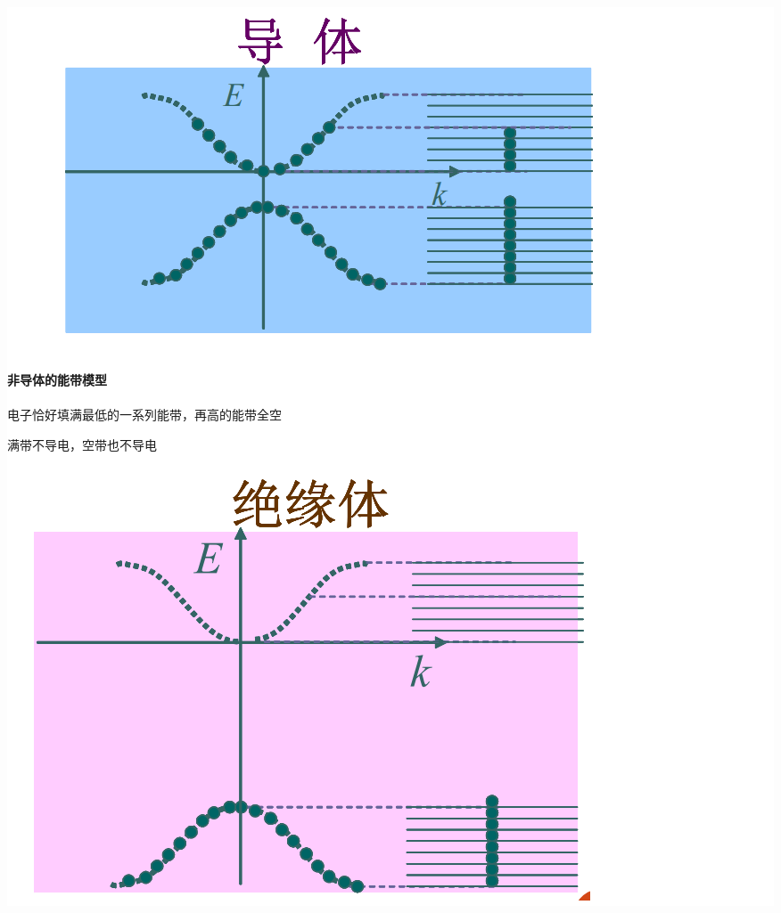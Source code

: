 ![1713236929581](../images/SolidPhysics/1713236929581.png)

#### 非导体的能带模型

电子恰好填满最低的一系列能带，再高的能带全空

满带不导电，空带也不导电

![1713236984022](../images/SolidPhysics/1713236984022.png)
